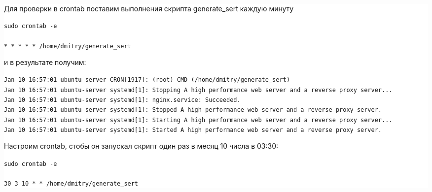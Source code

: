 Для проверки в crontab поставим выполнения скрипта generate_sert каждую минуту
```shell
sudo crontab -e

* * * * * /home/dmitry/generate_sert
```
и в результате получим: 

```shell
Jan 10 16:57:01 ubuntu-server CRON[1917]: (root) CMD (/home/dmitry/generate_sert)
Jan 10 16:57:01 ubuntu-server systemd[1]: Stopping A high performance web server and a reverse proxy server...
Jan 10 16:57:01 ubuntu-server systemd[1]: nginx.service: Succeeded.
Jan 10 16:57:01 ubuntu-server systemd[1]: Stopped A high performance web server and a reverse proxy server.
Jan 10 16:57:01 ubuntu-server systemd[1]: Starting A high performance web server and a reverse proxy server...
Jan 10 16:57:01 ubuntu-server systemd[1]: Started A high performance web server and a reverse proxy server.
```

Настроим crontab, стобы он запуcкал скрипт один раз в месяц 10 числа в 03:30: 
```shell
sudo crontab -e

30 3 10 * * /home/dmitry/generate_sert
```

